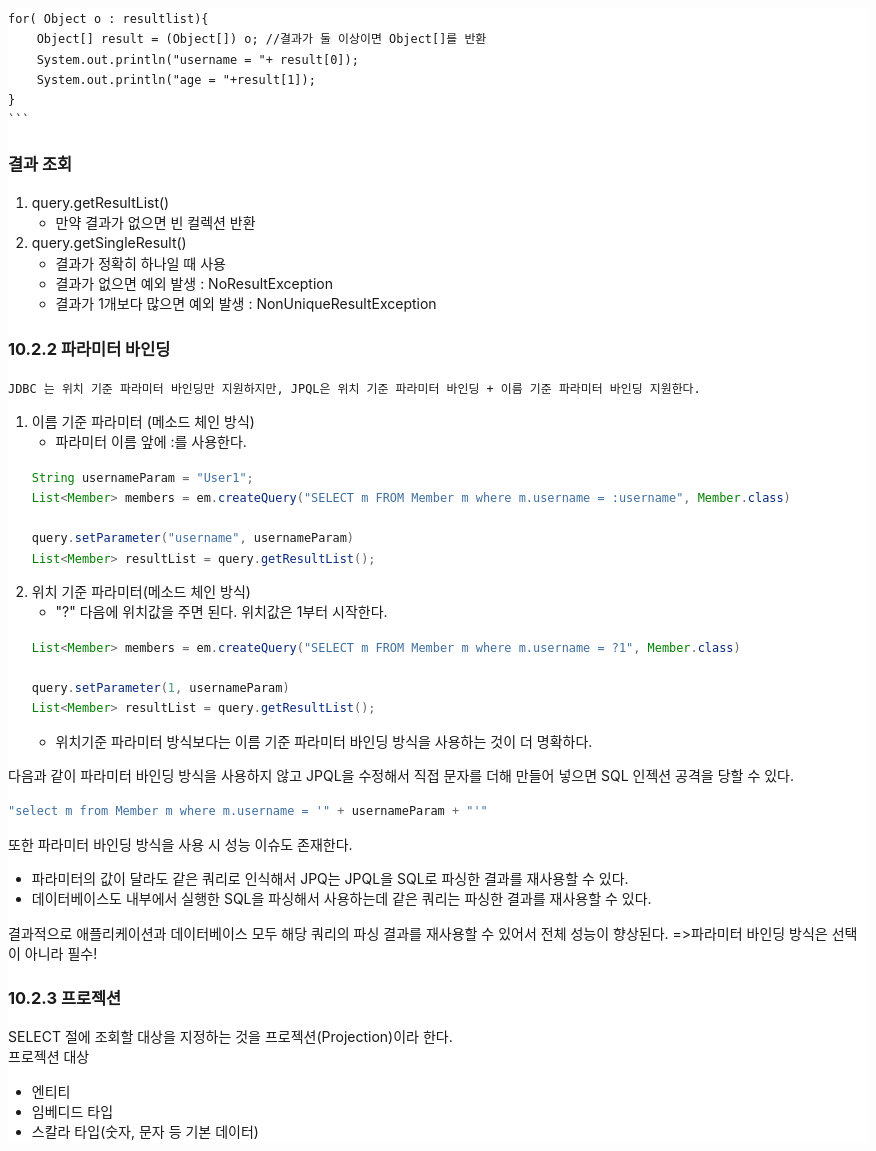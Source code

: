     for( Object o : resultlist){
        Object[] result = (Object[]) o; //결과가 둘 이상이면 Object[]를 반환
        System.out.println("username = "+ result[0]);
        System.out.println("age = "+result[1]);
    }
    ```

### 결과 조회
1. query.getResultList()
    - 만약 결과가 없으면 빈 컬렉션 반환
2. query.getSingleResult()
    - 결과가 정확히 하나일 때 사용
    - 결과가 없으면 예외 발생 : NoResultException
    - 결과가 1개보다 많으면 예외 발생 : NonUniqueResultException

### 10.2.2 파라미터 바인딩
    JDBC 는 위치 기준 파라미터 바인딩만 지원하지만, JPQL은 위치 기준 파라미터 바인딩 + 이름 기준 파라미터 바인딩 지원한다.

1. 이름 기준 파라미터 (메소드 체인 방식)
    - 파라미터 이름 앞에 :를 사용한다.
    ```java
    String usernameParam = "User1";
    List<Member> members = em.createQuery("SELECT m FROM Member m where m.username = :username", Member.class)
    
    query.setParameter("username", usernameParam)
    List<Member> resultList = query.getResultList();
    ```
2. 위치 기준 파라미터(메소드 체인 방식)
    - "?" 다음에 위치값을 주면 된다. 위치값은 1부터 시작한다.
    ```java
    List<Member> members = em.createQuery("SELECT m FROM Member m where m.username = ?1", Member.class)
    
    query.setParameter(1, usernameParam)
    List<Member> resultList = query.getResultList();
    ``` 
    - 위치기준 파라미터 방식보다는 이름 기준 파라미터 바인딩 방식을 사용하는 것이 더 명확하다.

다음과 같이 파라미터 바인딩 방식을 사용하지 않고 JPQL을 수정해서 직접 문자를 더해 만들어 넣으면 SQL 인젝션 공격을 당할 수 있다.
```java
"select m from Member m where m.username = '" + usernameParam + "'"
```
또한 파라미터 바인딩 방식을 사용 시 성능 이슈도 존재한다.
 - 파라미터의 값이 달라도 같은 쿼리로 인식해서 JPQ는 JPQL을 SQL로 파싱한 결과를 재사용할 수 있다.
 - 데이터베이스도 내부에서 실행한 SQL을 파싱해서 사용하는데 같은 쿼리는 파싱한 결과를 재사용할 수 있다.  

결과적으로 애플리케이션과 데이터베이스 모두 해당 쿼리의 파싱 결과를 재사용할 수 있어서 전체 성능이 향상된다. =>파라미터 바인딩 방식은 선택이 아니라 필수!

### 10.2.3 프로젝션
SELECT 절에 조회할 대상을 지정하는 것을 프로젝션(Projection)이라 한다.  
프로젝션 대상  
- 엔티티
- 임베디드 타입
- 스칼라 타입(숫자, 문자 등 기본 데이터)  
